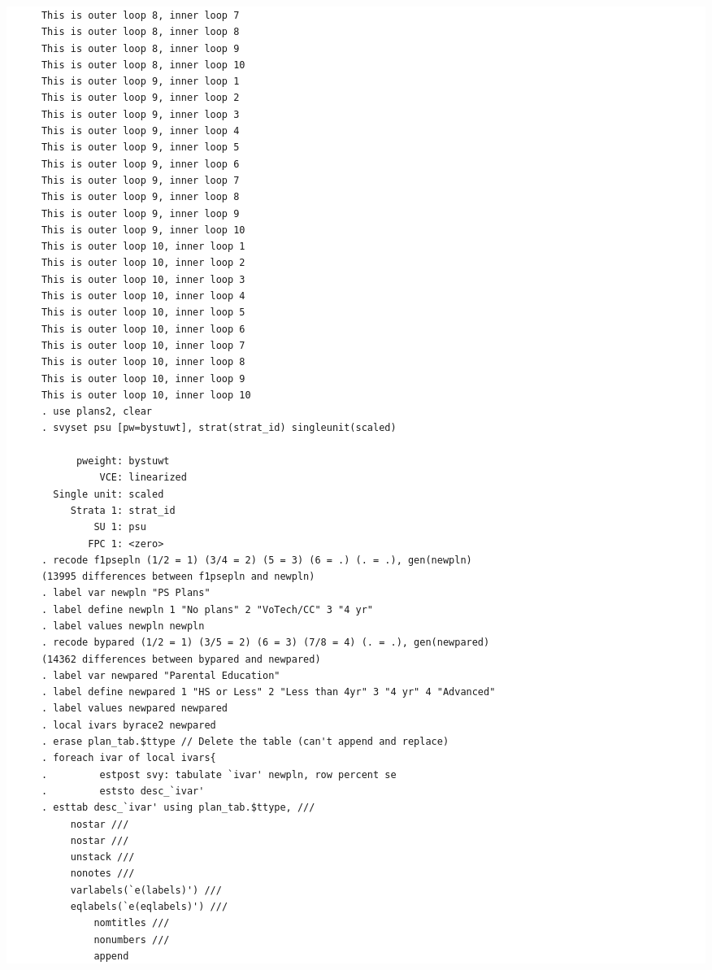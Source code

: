           This is outer loop 8, inner loop 7
          This is outer loop 8, inner loop 8
          This is outer loop 8, inner loop 9
          This is outer loop 8, inner loop 10
          This is outer loop 9, inner loop 1
          This is outer loop 9, inner loop 2
          This is outer loop 9, inner loop 3
          This is outer loop 9, inner loop 4
          This is outer loop 9, inner loop 5
          This is outer loop 9, inner loop 6
          This is outer loop 9, inner loop 7
          This is outer loop 9, inner loop 8
          This is outer loop 9, inner loop 9
          This is outer loop 9, inner loop 10
          This is outer loop 10, inner loop 1
          This is outer loop 10, inner loop 2
          This is outer loop 10, inner loop 3
          This is outer loop 10, inner loop 4
          This is outer loop 10, inner loop 5
          This is outer loop 10, inner loop 6
          This is outer loop 10, inner loop 7
          This is outer loop 10, inner loop 8
          This is outer loop 10, inner loop 9
          This is outer loop 10, inner loop 10
          . use plans2, clear
          . svyset psu [pw=bystuwt], strat(strat_id) singleunit(scaled)

                pweight: bystuwt
                    VCE: linearized
            Single unit: scaled
               Strata 1: strat_id
                   SU 1: psu
                  FPC 1: <zero>
          . recode f1psepln (1/2 = 1) (3/4 = 2) (5 = 3) (6 = .) (. = .), gen(newpln)
          (13995 differences between f1psepln and newpln)
          . label var newpln "PS Plans"
          . label define newpln 1 "No plans" 2 "VoTech/CC" 3 "4 yr"
          . label values newpln newpln
          . recode bypared (1/2 = 1) (3/5 = 2) (6 = 3) (7/8 = 4) (. = .), gen(newpared)
          (14362 differences between bypared and newpared)
          . label var newpared "Parental Education"
          . label define newpared 1 "HS or Less" 2 "Less than 4yr" 3 "4 yr" 4 "Advanced"
          . label values newpared newpared
          . local ivars byrace2 newpared
          . erase plan_tab.$ttype // Delete the table (can't append and replace)
          . foreach ivar of local ivars{
          .         estpost svy: tabulate `ivar' newpln, row percent se
          .         eststo desc_`ivar'
          . esttab desc_`ivar' using plan_tab.$ttype, ///
               nostar ///
               nostar ///
               unstack ///
               nonotes ///
               varlabels(`e(labels)') ///
               eqlabels(`e(eqlabels)') ///
                   nomtitles ///
                   nonumbers ///
                   append
